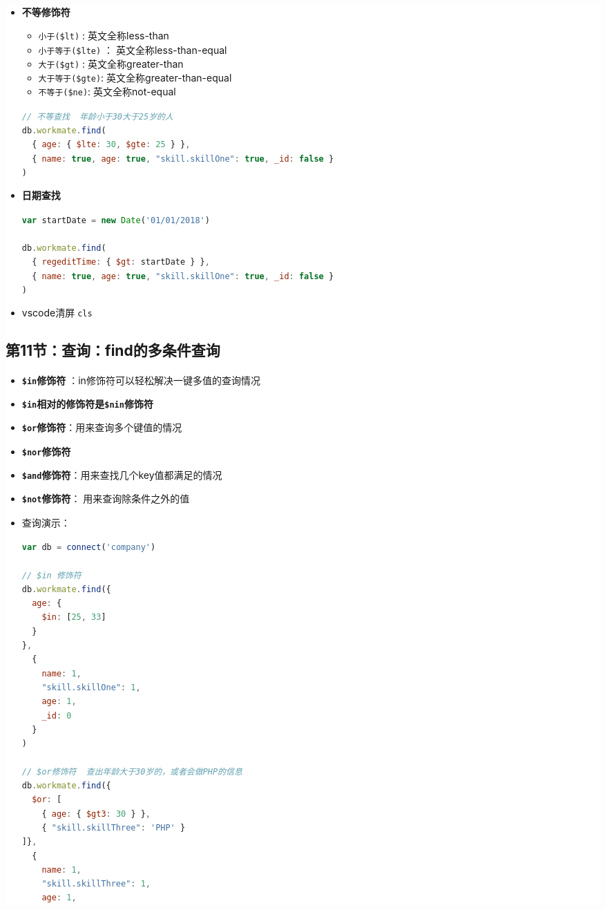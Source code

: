 * **不等修饰符**
  * `小于($lt)` : 英文全称less-than
  * `小于等于($lte)` ： 英文全称less-than-equal
  * `大于($gt)` : 英文全称greater-than
  * `大于等于($gte)`: 英文全称greater-than-equal
  * `不等于($ne)`: 英文全称not-equal

  ```javascript
  // 不等查找  年龄小于30大于25岁的人
  db.workmate.find(
    { age: { $lte: 30, $gte: 25 } },
    { name: true, age: true, "skill.skillOne": true, _id: false }
  )
  ```

* **日期查找**

  ```javascript
  var startDate = new Date('01/01/2018')
  
  db.workmate.find(
    { regeditTime: { $gt: startDate } },
    { name: true, age: true, "skill.skillOne": true, _id: false }
  )
  ```

* vscode清屏 `cls`

## 第11节：查询：find的多条件查询

* **`$in`修饰符** ：in修饰符可以轻松解决一键多值的查询情况

* **`$in`相对的修饰符是`$nin`修饰符**
* **`$or`修饰符**：用来查询多个键值的情况
* **`$nor`修饰符**
* **`$and`修饰符**：用来查找几个key值都满足的情况  
* **`$not`修饰符**： 用来查询除条件之外的值

* 查询演示：

  ```javascript
  var db = connect('company')
  
  // $in 修饰符
  db.workmate.find({
    age: {
      $in: [25, 33]
    }
  },
    {
      name: 1,
      "skill.skillOne": 1,
      age: 1,
      _id: 0
    }
  )
  
  // $or修饰符  查出年龄大于30岁的，或者会做PHP的信息
  db.workmate.find({
    $or: [
      { age: { $gt3: 30 } },
      { "skill.skillThree": 'PHP' }
  ]},
    {
      name: 1,
      "skill.skillThree": 1,
      age: 1,
  ```
